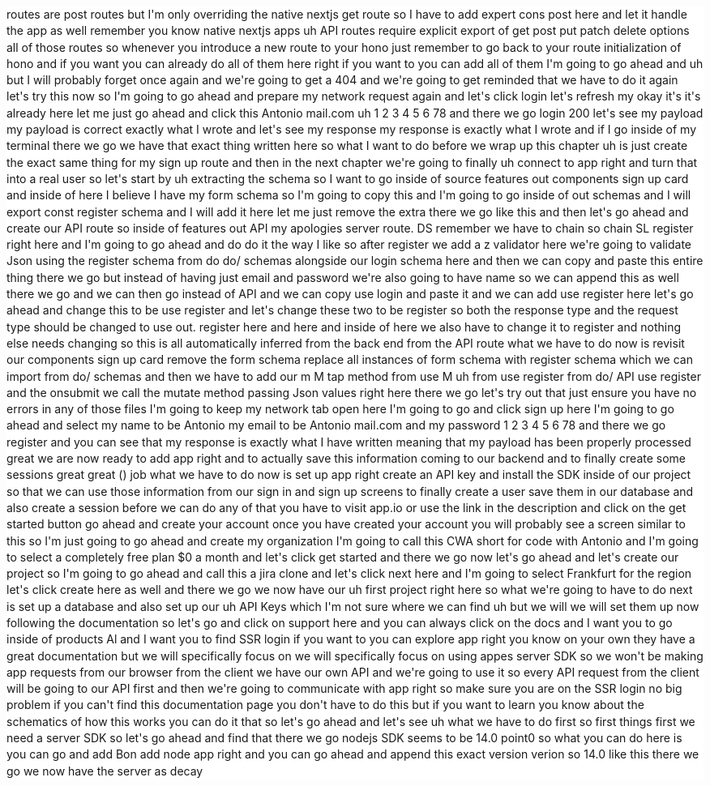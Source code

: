 routes are post routes but I'm only overriding the native nextjs get route so I have to add expert cons post here and let it handle the app as well remember you know native nextjs apps uh API routes require explicit export of get post put patch delete options all of those routes so whenever you introduce a new route to your hono just remember to go back to your route initialization of hono and if you want you can already do all of them here right if you want to you can add all of them I'm going to go ahead and uh but I will probably forget once again and we're going to get a 404 and we're going to get reminded that we have to do it again let's try this now so I'm going to go ahead and prepare my network request again and let's click login let's refresh my okay it's it's already here let me just go ahead and click this Antonio mail.com uh 1 2 3 4 5 6 78 and there we go login 200 let's see my payload my payload is correct exactly what I wrote and let's see my response my response is exactly what I wrote and if I go inside of my terminal there we go we have that exact thing written here so what I want to do before we wrap up this chapter uh is just create the exact same thing for my sign up route and then in the next chapter we're going to finally uh connect to app right and turn that into a real user so let's start by uh extracting the schema so I want to go inside of source features out components sign up card and inside of here I believe I have my form schema so I'm going to copy this and I'm going to go inside of out schemas and I will export const register schema and I will add it here let me just remove the extra there we go like this and then let's go ahead and create our API route so inside of features out API my apologies server route. DS remember we have to chain so chain SL register right here and I'm going to go ahead and do do it the way I like so after register we add a z validator here we're going to validate Json using the register schema from do do/ schemas alongside our login schema here and then we can copy and paste this entire thing there we go but instead of having just email and password we're also going to have name so we can append this as well there we go and we can then go instead of API and we can copy use login and paste it and we can add use register here let's go ahead and change this to be use register and let's change these two to be register so both the response type and the request type should be changed to use out. register here and here and inside of here we also have to change it to register and nothing else needs changing so this is all automatically inferred from the back end from the API route what we have to do now is revisit our components sign up card remove the form schema replace all instances of form schema with register schema which we can import from do/ schemas and then we have to add our m M tap method from use M uh from use register from do/ API use register and the onsubmit we call the mutate method passing Json values right here there we go let's try out that just ensure you have no errors in any of those files I'm going to keep my network tab open here I'm going to go and click sign up here I'm going to go ahead and select my name to be Antonio my email to be Antonio mail.com and my password 1 2 3 4 5 6 78 and there we go register and you can see that my response is exactly what I have written meaning that my payload has been properly processed great we are now ready to add app right and to actually save this information coming to our backend and to finally create some sessions great great () job what we have to do now is set up app right create an API key and install the SDK inside of our project so that we can use those information from our sign in and sign up screens to finally create a user save them in our database and also create a session before we can do any of that you have to visit app.io or use the link in the description and click on the get started button go ahead and create your account once you have created your account you will probably see a screen similar to this so I'm just going to go ahead and create my organization I'm going to call this CWA short for code with Antonio and I'm going to select a completely free plan $0 a month and let's click get started and there we go now let's go ahead and let's create our project so I'm going to go ahead and call this a jira clone and let's click next here and I'm going to select Frankfurt for the region let's click create here as well and there we go we now have our uh first project right here so what we're going to have to do next is set up a database and also set up our uh API Keys which I'm not sure where we can find uh but we will we will set them up now following the documentation so let's go and click on support here and you can always click on the docs and I want you to go inside of products Al and I want you to find SSR login if you want to you can explore app right you know on your own they have a great documentation but we will specifically focus on we will specifically focus on using appes server SDK so we won't be making app requests from our browser from the client we have our own API and we're going to use it so every API request from the client will be going to our API first and then we're going to communicate with app right so make sure you are on the SSR login no big problem if you can't find this documentation page you don't have to do this but if you want to learn you know about the schematics of how this works you can do it that so let's go ahead and let's see uh what we have to do first so first things first we need a server SDK so let's go ahead and find that there we go nodejs SDK seems to be 14.0 point0 so what you can do here is you can go and add Bon add node app right and you can go ahead and append this exact version verion so 14.0 like this there we go we now have the server as decay
